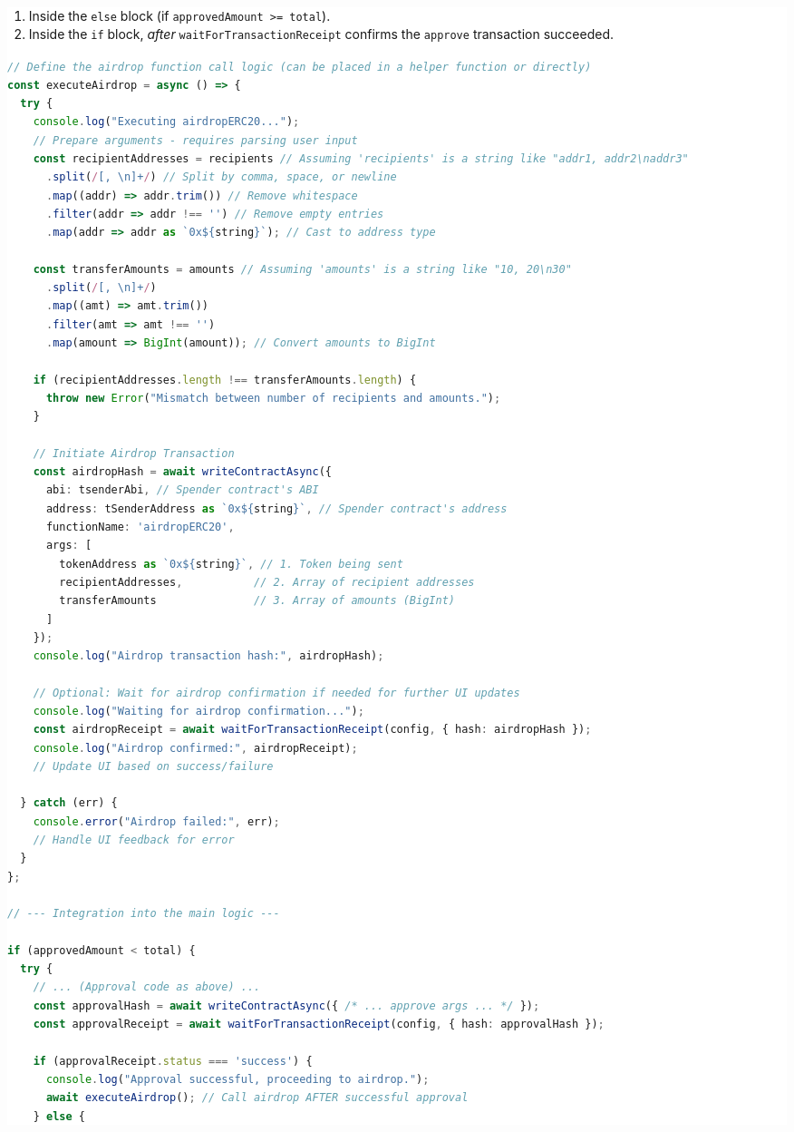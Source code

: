 1.  Inside the `else` block (if `approvedAmount >= total`).
2.  Inside the `if` block, *after* `waitForTransactionReceipt` confirms the `approve` transaction succeeded.

```typescript
// Define the airdrop function call logic (can be placed in a helper function or directly)
const executeAirdrop = async () => {
  try {
    console.log("Executing airdropERC20...");
    // Prepare arguments - requires parsing user input
    const recipientAddresses = recipients // Assuming 'recipients' is a string like "addr1, addr2\naddr3"
      .split(/[, \n]+/) // Split by comma, space, or newline
      .map((addr) => addr.trim()) // Remove whitespace
      .filter(addr => addr !== '') // Remove empty entries
      .map(addr => addr as `0x${string}`); // Cast to address type

    const transferAmounts = amounts // Assuming 'amounts' is a string like "10, 20\n30"
      .split(/[, \n]+/)
      .map((amt) => amt.trim())
      .filter(amt => amt !== '')
      .map(amount => BigInt(amount)); // Convert amounts to BigInt

    if (recipientAddresses.length !== transferAmounts.length) {
      throw new Error("Mismatch between number of recipients and amounts.");
    }

    // Initiate Airdrop Transaction
    const airdropHash = await writeContractAsync({
      abi: tsenderAbi, // Spender contract's ABI
      address: tSenderAddress as `0x${string}`, // Spender contract's address
      functionName: 'airdropERC20',
      args: [
        tokenAddress as `0x${string}`, // 1. Token being sent
        recipientAddresses,           // 2. Array of recipient addresses
        transferAmounts               // 3. Array of amounts (BigInt)
      ]
    });
    console.log("Airdrop transaction hash:", airdropHash);

    // Optional: Wait for airdrop confirmation if needed for further UI updates
    console.log("Waiting for airdrop confirmation...");
    const airdropReceipt = await waitForTransactionReceipt(config, { hash: airdropHash });
    console.log("Airdrop confirmed:", airdropReceipt);
    // Update UI based on success/failure

  } catch (err) {
    console.error("Airdrop failed:", err);
    // Handle UI feedback for error
  }
};

// --- Integration into the main logic ---

if (approvedAmount < total) {
  try {
    // ... (Approval code as above) ...
    const approvalHash = await writeContractAsync({ /* ... approve args ... */ });
    const approvalReceipt = await waitForTransactionReceipt(config, { hash: approvalHash });

    if (approvalReceipt.status === 'success') {
      console.log("Approval successful, proceeding to airdrop.");
      await executeAirdrop(); // Call airdrop AFTER successful approval
    } else {
```